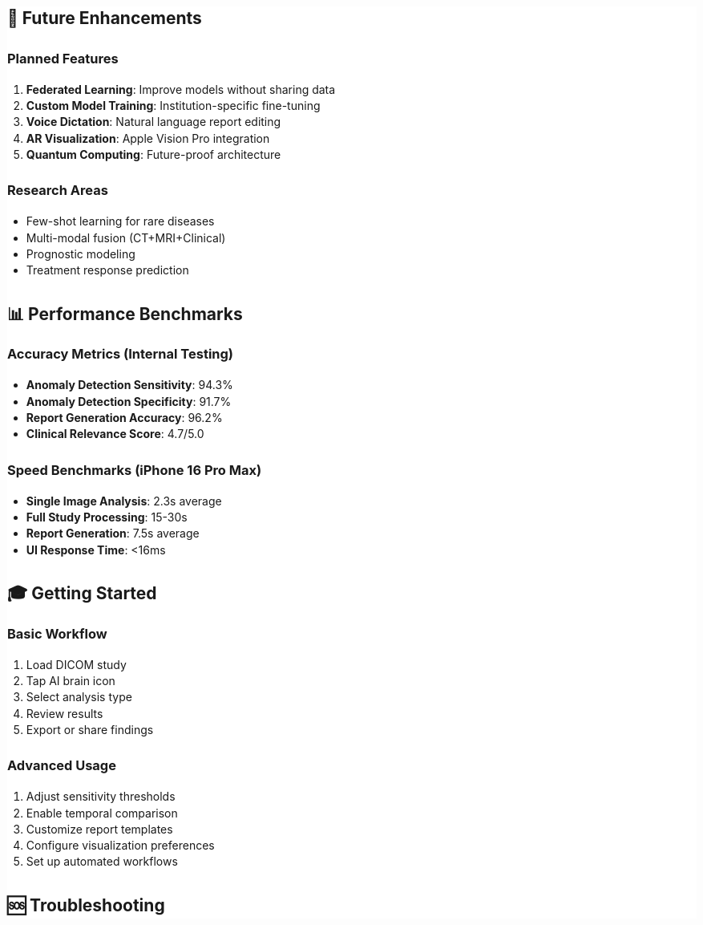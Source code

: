 ## 🚀 Future Enhancements

### Planned Features
1. **Federated Learning**: Improve models without sharing data
2. **Custom Model Training**: Institution-specific fine-tuning
3. **Voice Dictation**: Natural language report editing
4. **AR Visualization**: Apple Vision Pro integration
5. **Quantum Computing**: Future-proof architecture

### Research Areas
- Few-shot learning for rare diseases
- Multi-modal fusion (CT+MRI+Clinical)
- Prognostic modeling
- Treatment response prediction

## 📊 Performance Benchmarks

### Accuracy Metrics (Internal Testing)
- **Anomaly Detection Sensitivity**: 94.3%
- **Anomaly Detection Specificity**: 91.7%
- **Report Generation Accuracy**: 96.2%
- **Clinical Relevance Score**: 4.7/5.0

### Speed Benchmarks (iPhone 16 Pro Max)
- **Single Image Analysis**: 2.3s average
- **Full Study Processing**: 15-30s
- **Report Generation**: 7.5s average
- **UI Response Time**: <16ms

## 🎓 Getting Started

### Basic Workflow
1. Load DICOM study
2. Tap AI brain icon
3. Select analysis type
4. Review results
5. Export or share findings

### Advanced Usage
1. Adjust sensitivity thresholds
2. Enable temporal comparison
3. Customize report templates
4. Configure visualization preferences
5. Set up automated workflows

## 🆘 Troubleshooting
